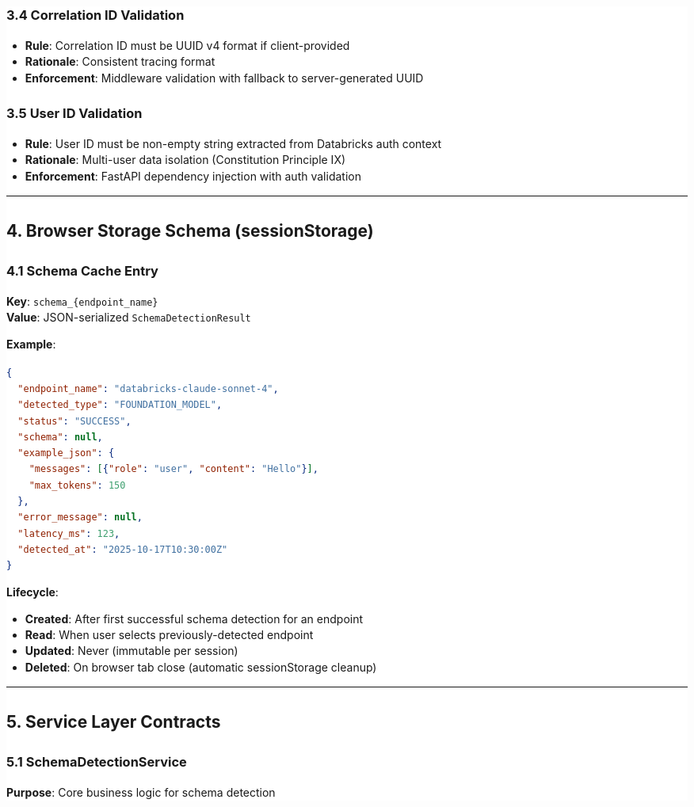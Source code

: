 ### 3.4 Correlation ID Validation

- **Rule**: Correlation ID must be UUID v4 format if client-provided
- **Rationale**: Consistent tracing format
- **Enforcement**: Middleware validation with fallback to server-generated UUID

### 3.5 User ID Validation

- **Rule**: User ID must be non-empty string extracted from Databricks auth context
- **Rationale**: Multi-user data isolation (Constitution Principle IX)
- **Enforcement**: FastAPI dependency injection with auth validation

---

## 4. Browser Storage Schema (sessionStorage)

### 4.1 Schema Cache Entry

**Key**: `schema_{endpoint_name}`  
**Value**: JSON-serialized `SchemaDetectionResult`

**Example**:
```json
{
  "endpoint_name": "databricks-claude-sonnet-4",
  "detected_type": "FOUNDATION_MODEL",
  "status": "SUCCESS",
  "schema": null,
  "example_json": {
    "messages": [{"role": "user", "content": "Hello"}],
    "max_tokens": 150
  },
  "error_message": null,
  "latency_ms": 123,
  "detected_at": "2025-10-17T10:30:00Z"
}
```

**Lifecycle**:
- **Created**: After first successful schema detection for an endpoint
- **Read**: When user selects previously-detected endpoint
- **Updated**: Never (immutable per session)
- **Deleted**: On browser tab close (automatic sessionStorage cleanup)

---

## 5. Service Layer Contracts

### 5.1 SchemaDetectionService

**Purpose**: Core business logic for schema detection

